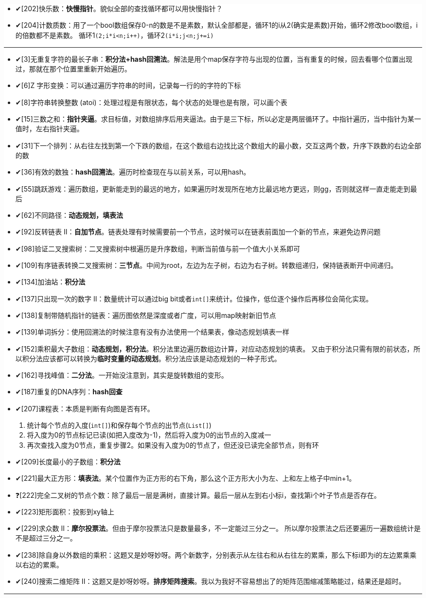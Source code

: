 + ✔[202]快乐数：**快慢指针**。貌似全部的查找循环都可以用快慢指针？

+ ✔[204]计数质数：用了一个bool数组保存0-n的数是不是素数，默认全部都是，循环1的i从2(确实是素数)开始，循环2修改bool数组，i的倍数都不是素数。
  循环1`(2;i*i<n;i++)`，循环2`(i*i;j<n;j+=i)`

---

+ ✔[3]无重复字符的最长子串：**积分法+hash回溯法**。解法是用个map保存字符与出现的位置，当有重复的时候，回去看哪个位置出现过，那就在那个位置里重新开始遍历。

+ ✔[6]Z 字形变换：可以通过遍历字符串的时间，记录每一行的的字符的下标

+ ✔[8]字符串转换整数 (atoi)：处理过程是有限状态，每个状态的处理也是有限，可以画个表

+ ✔[15]三数之和：**指针夹逼**。求目标值，对数组排序后用夹逼法。由于是三下标，所以必定是两层循环了。中指针遍历，当中指针为某一值时，左右指针夹逼。

+ ✔[31]下一个排列：从右往左找到第一个下跌的数组，在这个数组右边找比这个数组大的最小数，交互这两个数，升序下跌数的右边全部的数

+ ✔[36]有效的数独：**hash回溯法**。遍历时检查现在与以前关系，可以用hash。

+ ✔[55]跳跃游戏：遍历数组，更新能走到的最远的地方，如果遍历时发现所在地方比最远地方更远，则gg，否则就这样一直走能走到最后

+ ✔[62]不同路径：**动态规划，填表法**

+ ✔[92]反转链表 II：**自加节点**。链表处理有时候需要前一个节点，这时候可以在链表前面加一个新的节点，来避免边界问题

+ ✔[98]验证二叉搜索树：二叉搜索树中根遍历是升序数组，判断当前值与前一个值大小关系即可

+ ✔[109]有序链表转换二叉搜索树：**三节点**。中间为root，左边为左子树，右边为右子树。转数组递归，保持链表断开中间递归。

+ ✔[134]加油站：**积分法**

+ ✔[137]只出现一次的数字 II：数量统计可以通过big bit或者`int[]`来统计。位操作，低位逐个操作后再移位会简化实现。

+ ✔[138]复制带随机指针的链表：遍历图依然是深度或者广度，可以用map映射新旧节点

+ ✔[139]单词拆分：使用回溯法的时候注意有没有办法使用一个结果表，像动态规划填表一样

+ ✔[152]乘积最大子数组：**动态规划，积分法**。积分法里边遍历数组边计算，对应动态规划的填表。
  又由于积分法只需有限的前状态，所以积分法应该都可以转换为**临时变量的动态规划**。积分法应该是动态规划的一种子形式。

+ ✔[162]寻找峰值：**二分法**。一开始没注意到，其实是旋转数组的变形。

+ ✔[187]重复的DNA序列：**hash回查**

+ ✔[207]课程表：本质是判断有向图是否有环。
  1. 统计每个节点的入度(`int[]`)和保存每个节点的出节点(`List[]`)
  2. 将入度为0的节点标记已读(如把入度改为-1)，然后将入度为0的出节点的入度减一
  3. 再次查找入度为0节点，重复步骤2。如果没有入度为0的节点了，但还没已读完全部节点，则有环

+ ✔[209]长度最小的子数组：**积分法**

+ ✔[221]最大正方形：**填表法**。某个位置作为正方形的右下角，那么这个正方形大小为左、上和左上格子中min+1。

+ ❓[222]完全二叉树的节点个数：除了最后一层是满树，直接计算。最后一层从左到右小标i，查找第i个叶子节点是否存在。

+ ✔[223]矩形面积：投影到xy轴上

+ ✔[229]求众数 II：**摩尔投票法**。但由于摩尔投票法只是数量最多，不一定能过三分之一。
  所以摩尔投票法之后还要遍历一遍数组统计是不是超过三分之一。

+ ✔[238]除自身以外数组的乘积：这题又是妙呀妙呀。两个新数字，分别表示从左往右和从右往左的累乘，那么下标i即为i的左边累乘乘以右边的累乘。

+ ✔[240]搜索二维矩阵 II：这题又是妙呀妙呀。**排序矩阵搜索**。我以为我好不容易想出了的矩阵范围缩减策略能过，结果还是超时。

---